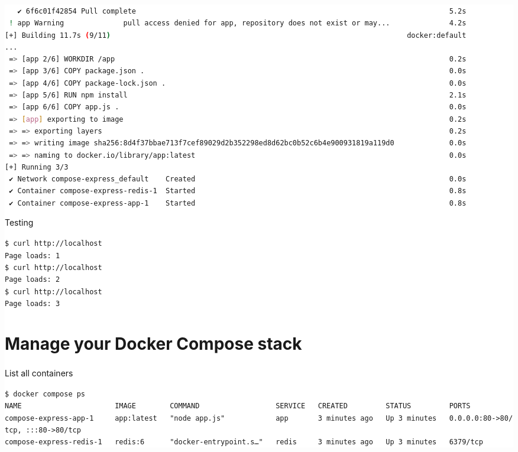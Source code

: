 ```bash
   ✔ 6f6c01f42854 Pull complete                                                                          5.2s
 ! app Warning              pull access denied for app, repository does not exist or may...              4.2s
[+] Building 11.7s (9/11)                                                                      docker:default
...
 => [app 2/6] WORKDIR /app                                                                               0.2s
 => [app 3/6] COPY package.json .                                                                        0.0s
 => [app 4/6] COPY package-lock.json .                                                                   0.0s
 => [app 5/6] RUN npm install                                                                            2.1s
 => [app 6/6] COPY app.js .                                                                              0.0s
 => [app] exporting to image                                                                             0.2s
 => => exporting layers                                                                                  0.2s
 => => writing image sha256:8d4f37bbae713f7cef89029d2b352298ed8d62bc0b52c6b4e900931819a119d0             0.0s
 => => naming to docker.io/library/app:latest                                                            0.0s
[+] Running 3/3
 ✔ Network compose-express_default    Created                                                            0.0s
 ✔ Container compose-express-redis-1  Started                                                            0.8s
 ✔ Container compose-express-app-1    Started                                                            0.8s
```

Testing
```
$ curl http://localhost
Page loads: 1
$ curl http://localhost
Page loads: 2
$ curl http://localhost
Page loads: 3
```

# Manage your Docker Compose stack

List all containers
```
$ docker compose ps
NAME                      IMAGE        COMMAND                  SERVICE   CREATED         STATUS         PORTS
compose-express-app-1     app:latest   "node app.js"            app       3 minutes ago   Up 3 minutes   0.0.0.0:80->80/tcp, :::80->80/tcp
compose-express-redis-1   redis:6      "docker-entrypoint.s…"   redis     3 minutes ago   Up 3 minutes   6379/tcp
```
